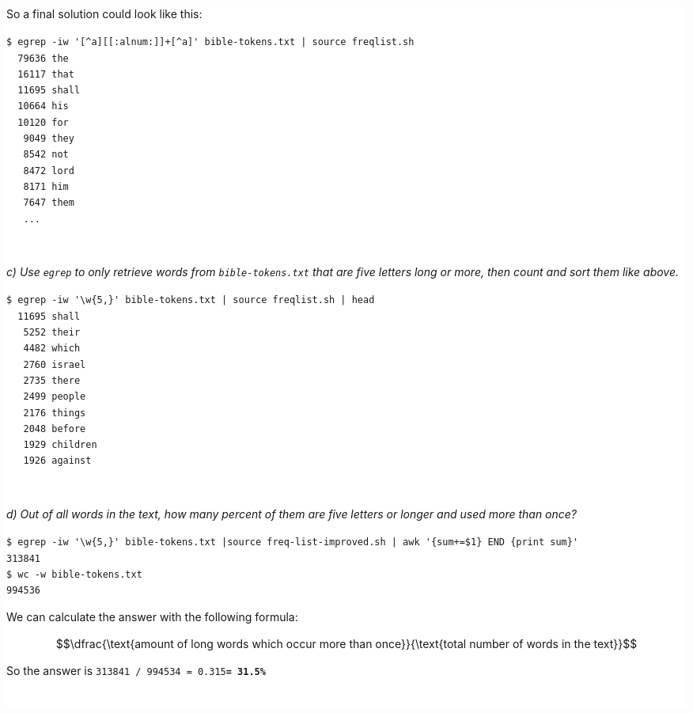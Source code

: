 So a final solution could look like this:
```shell
$ egrep -iw '[^a][[:alnum:]]+[^a]' bible-tokens.txt | source freqlist.sh
  79636 the
  16117 that
  11695 shall
  10664 his
  10120 for
   9049 they
   8542 not
   8472 lord
   8171 him
   7647 them
   ...
```

<br>

*c) Use `egrep` to only retrieve words from `bible-tokens.txt` that are five letters long or more,
then count and sort them like above.* <br>

```shell
$ egrep -iw '\w{5,}' bible-tokens.txt | source freqlist.sh | head
  11695 shall
   5252 their
   4482 which
   2760 israel
   2735 there
   2499 people
   2176 things
   2048 before
   1929 children
   1926 against
```

<br>

*d) Out of all words in the text, how many percent of them are five letters or longer and used more than once?* <br>

```shell
$ egrep -iw '\w{5,}' bible-tokens.txt |source freq-list-improved.sh | awk '{sum+=$1} END {print sum}'
313841
$ wc -w bible-tokens.txt
994536
```

We can calculate the answer with the following formula:

$$\dfrac{\text{amount of long words which occur more than once}}{\text{total number of words in the text}}$$

So the answer is `313841 / 994534 = 0.315`**`= 31.5%`**

<br>

